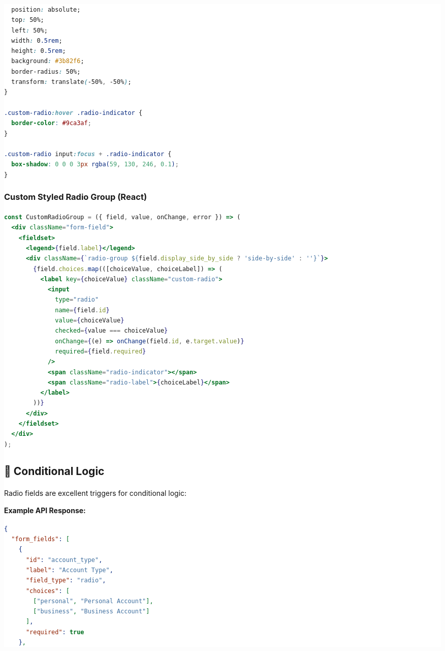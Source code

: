 ```css
  position: absolute;
  top: 50%;
  left: 50%;
  width: 0.5rem;
  height: 0.5rem;
  background: #3b82f6;
  border-radius: 50%;
  transform: translate(-50%, -50%);
}

.custom-radio:hover .radio-indicator {
  border-color: #9ca3af;
}

.custom-radio input:focus + .radio-indicator {
  box-shadow: 0 0 0 3px rgba(59, 130, 246, 0.1);
}
```

### Custom Styled Radio Group (React)
```jsx
const CustomRadioGroup = ({ field, value, onChange, error }) => (
  <div className="form-field">
    <fieldset>
      <legend>{field.label}</legend>
      <div className={`radio-group ${field.display_side_by_side ? 'side-by-side' : ''}`}>
        {field.choices.map(([choiceValue, choiceLabel]) => (
          <label key={choiceValue} className="custom-radio">
            <input
              type="radio"
              name={field.id}
              value={choiceValue}
              checked={value === choiceValue}
              onChange={(e) => onChange(field.id, e.target.value)}
              required={field.required}
            />
            <span className="radio-indicator"></span>
            <span className="radio-label">{choiceLabel}</span>
          </label>
        ))}
      </div>
    </fieldset>
  </div>
);
```

## 🔄 Conditional Logic

Radio fields are excellent triggers for conditional logic:

**Example API Response:**
```json
{
  "form_fields": [
    {
      "id": "account_type",
      "label": "Account Type",
      "field_type": "radio",
      "choices": [
        ["personal", "Personal Account"],
        ["business", "Business Account"]
      ],
      "required": true
    },
```